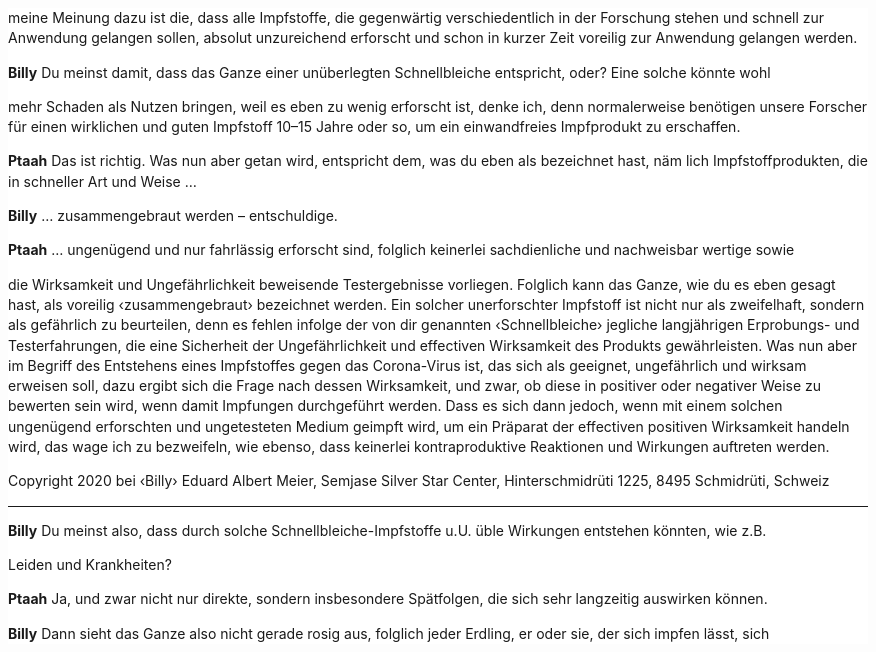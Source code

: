 meine Meinung dazu ist die, dass alle Impfstoffe, die gegenwärtig verschiedentlich in der Forschung stehen und schnell zur
Anwendung gelangen sollen, absolut unzureichend erforscht und schon in kurzer Zeit voreilig zur Anwendung gelangen
werden.

**Billy** Du meinst damit, dass das Ganze einer unüberlegten Schnellbleiche entspricht, oder? Eine solche könnte wohl

mehr Schaden als Nutzen bringen, weil es eben zu wenig erforscht ist, denke ich, denn normalerweise benötigen unsere
Forscher für einen wirklichen und guten Impfstoff 10–15 Jahre oder so, um ein einwandfreies Impfprodukt zu erschaffen.

**Ptaah** Das ist richtig. Was nun aber getan wird, entspricht dem, was du eben als <Schnellbleiche> bezeichnet hast, näm
lich Impfstoffprodukten, die in schneller Art und Weise …

**Billy** … zusammengebraut werden – entschuldige.

**Ptaah** … ungenügend und nur fahrlässig erforscht sind, folglich keinerlei sachdienliche und nachweisbar wertige sowie

die Wirksamkeit und Ungefährlichkeit beweisende Testergebnisse vorliegen. Folglich kann das Ganze, wie du es eben gesagt
hast, als voreilig ‹zusammengebraut› bezeichnet werden. Ein solcher unerforschter Impfstoff ist nicht nur als zweifelhaft,
sondern als gefährlich zu beurteilen, denn es fehlen infolge der von dir genannten ‹Schnellbleiche› jegliche langjährigen
Erprobungs- und Testerfahrungen, die eine Sicherheit der Ungefährlichkeit und effectiven Wirksamkeit des Produkts gewährleisten. Was nun aber im Begriff des Entstehens eines Impfstoffes gegen das Corona-Virus ist, das sich als geeignet,
ungefährlich und wirksam erweisen soll, dazu ergibt sich die Frage nach dessen Wirksamkeit, und zwar, ob diese in positiver
oder negativer Weise zu bewerten sein wird, wenn damit Impfungen durchgeführt werden. Dass es sich dann jedoch, wenn
mit einem solchen ungenügend erforschten und ungetesteten Medium geimpft wird, um ein Präparat der effectiven positiven Wirksamkeit handeln wird, das wage ich zu bezweifeln, wie ebenso, dass keinerlei kontraproduktive Reaktionen und
Wirkungen auftreten werden.

Copyright 2020 bei ‹Billy› Eduard Albert Meier, Semjase Silver Star Center, Hinterschmidrüti 1225, 8495 Schmidrüti, Schweiz


-----

**Billy** Du meinst also, dass durch solche Schnellbleiche-Impfstoffe u.U. üble Wirkungen entstehen könnten, wie z.B.

Leiden und Krankheiten?

**Ptaah** Ja, und zwar nicht nur direkte, sondern insbesondere Spätfolgen, die sich sehr langzeitig auswirken können.

**Billy** Dann sieht das Ganze also nicht gerade rosig aus, folglich jeder Erdling, er oder sie, der sich impfen lässt, sich
